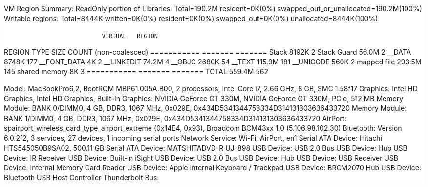 VM Region Summary:
ReadOnly portion of Libraries: Total=190.2M resident=0K(0%) swapped_out_or_unallocated=190.2M(100%)
Writable regions: Total=8444K written=0K(0%) resident=0K(0%) swapped_out=0K(0%) unallocated=8444K(100%)
 
                                VIRTUAL   REGION 
REGION TYPE                        SIZE    COUNT (non-coalesced) 
===========                     =======  ======= 
Stack                             8192K        2 
Stack Guard                       56.0M        2 
__DATA                            8748K      177 
__FONT_DATA                          4K        2 
__LINKEDIT                        74.2M        4 
__OBJC                            2680K       54 
__TEXT                           115.9M      181 
__UNICODE                          560K        2 
mapped file                      293.5M      145 
shared memory                        8K        3 
===========                     =======  ======= 
TOTAL                            559.4M      562 

Model: MacBookPro6,2, BootROM MBP61.005A.B00, 2 processors, Intel Core i7, 2.66 GHz, 8 GB, SMC 1.58f17
Graphics: Intel HD Graphics, Intel HD Graphics, Built-In
Graphics: NVIDIA GeForce GT 330M, NVIDIA GeForce GT 330M, PCIe, 512 MB
Memory Module: BANK 0/DIMM0, 4 GB, DDR3, 1067 MHz, 0x029E, 0x434D5341344758334D314131303636433720
Memory Module: BANK 1/DIMM0, 4 GB, DDR3, 1067 MHz, 0x029E, 0x434D5341344758334D314131303636433720
AirPort: spairport_wireless_card_type_airport_extreme (0x14E4, 0x93), Broadcom BCM43xx 1.0 (5.106.98.102.30)
Bluetooth: Version 6.0.2f2, 3 services, 27 devices, 1 incoming serial ports
Network Service: Wi-Fi, AirPort, en1
Serial ATA Device: Hitachi HTS545050B9SA02, 500.11 GB
Serial ATA Device: MATSHITADVD-R   UJ-898
USB Device: USB 2.0 Bus
USB Device: Hub
USB Device: IR Receiver
USB Device: Built-in iSight
USB Device: USB 2.0 Bus
USB Device: Hub
USB Device: USB Receiver
USB Device: Internal Memory Card Reader
USB Device: Apple Internal Keyboard / Trackpad
USB Device: BRCM2070 Hub
USB Device: Bluetooth USB Host Controller
Thunderbolt Bus: 
